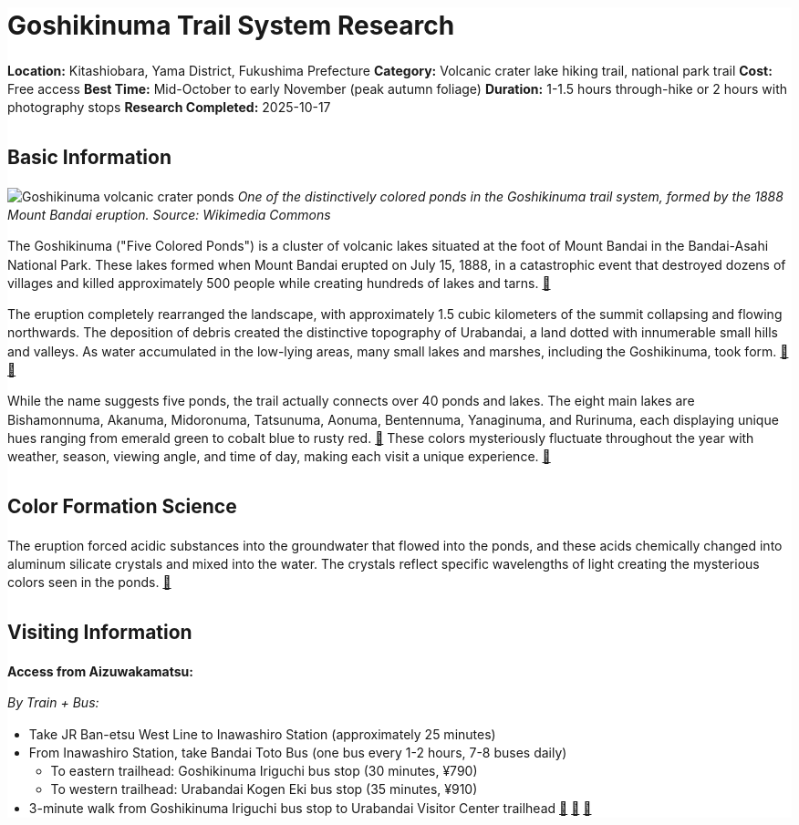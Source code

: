 # Goshikinuma Trail System Research

**Location:** Kitashiobara, Yama District, Fukushima Prefecture
**Category:** Volcanic crater lake hiking trail, national park trail
**Cost:** Free access
**Best Time:** Mid-October to early November (peak autumn foliage)
**Duration:** 1-1.5 hours through-hike or 2 hours with photography stops
**Research Completed:** 2025-10-17

## Basic Information

![Goshikinuma volcanic crater ponds](https://upload.wikimedia.org/wikipedia/commons/4/42/Goshikinuma.jpg)
*One of the distinctively colored ponds in the Goshikinuma trail system, formed by the 1888 Mount Bandai eruption. Source: Wikimedia Commons*

The Goshikinuma ("Five Colored Ponds") is a cluster of volcanic lakes situated at the foot of Mount Bandai in the Bandai-Asahi National Park. These lakes formed when Mount Bandai erupted on July 15, 1888, in a catastrophic event that destroyed dozens of villages and killed approximately 500 people while creating hundreds of lakes and tarns. [🔗](https://en.wikipedia.org/wiki/Goshiki-numa)

The eruption completely rearranged the landscape, with approximately 1.5 cubic kilometers of the summit collapsing and flowing northwards. The deposition of debris created the distinctive topography of Urabandai, a land dotted with innumerable small hills and valleys. As water accumulated in the low-lying areas, many small lakes and marshes, including the Goshikinuma, took form. [🔗](https://en.wikipedia.org/wiki/1888_eruption_of_Mount_Bandai) [🔗](https://www.morethantokyo.com/mount-bandai-1888-eruption/)

While the name suggests five ponds, the trail actually connects over 40 ponds and lakes. The eight main lakes are Bishamonnuma, Akanuma, Midoronuma, Tatsunuma, Aonuma, Bentennuma, Yanaginuma, and Rurinuma, each displaying unique hues ranging from emerald green to cobalt blue to rusty red. [🔗](https://www.japan.travel/en/sg/jbyj-blog/five-coloured-lakes-japan-goshikinuma/) These colors mysteriously fluctuate throughout the year with weather, season, viewing angle, and time of day, making each visit a unique experience. [🔗](https://en.wikipedia.org/wiki/Goshiki-numa)

## Color Formation Science

The eruption forced acidic substances into the groundwater that flowed into the ponds, and these acids chemically changed into aluminum silicate crystals and mixed into the water. The crystals reflect specific wavelengths of light creating the mysterious colors seen in the ponds. [🔗](https://www.japan.travel/national-parks/parks/bandai-asahi/see-and-do/takayu-lake-goshikinuma-trail/)

## Visiting Information

**Access from Aizuwakamatsu:**

*By Train + Bus:*
- Take JR Ban-etsu West Line to Inawashiro Station (approximately 25 minutes)
- From Inawashiro Station, take Bandai Toto Bus (one bus every 1-2 hours, 7-8 buses daily)
  - To eastern trailhead: Goshikinuma Iriguchi bus stop (30 minutes, ¥790)
  - To western trailhead: Urabandai Kogen Eki bus stop (35 minutes, ¥910)
- 3-minute walk from Goshikinuma Iriguchi bus stop to Urabandai Visitor Center trailhead [🔗](https://www.japan-guide.com/e/e7752.html) [🔗](https://www.tohokuandtokyo.org/spot_106/) [🔗](https://www.urabandai-inf.com/en/?page_id=141)
